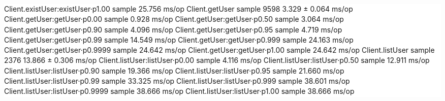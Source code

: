 Client.existUser:existUser·p1.00      sample         25.756           ms/op
Client.getUser                        sample   9598   3.329 ± 0.064   ms/op
Client.getUser:getUser·p0.00          sample          0.928           ms/op
Client.getUser:getUser·p0.50          sample          3.064           ms/op
Client.getUser:getUser·p0.90          sample          4.096           ms/op
Client.getUser:getUser·p0.95          sample          4.719           ms/op
Client.getUser:getUser·p0.99          sample         14.549           ms/op
Client.getUser:getUser·p0.999         sample         24.163           ms/op
Client.getUser:getUser·p0.9999        sample         24.642           ms/op
Client.getUser:getUser·p1.00          sample         24.642           ms/op
Client.listUser                       sample   2376  13.866 ± 0.306   ms/op
Client.listUser:listUser·p0.00        sample          4.116           ms/op
Client.listUser:listUser·p0.50        sample         12.911           ms/op
Client.listUser:listUser·p0.90        sample         19.366           ms/op
Client.listUser:listUser·p0.95        sample         21.660           ms/op
Client.listUser:listUser·p0.99        sample         33.325           ms/op
Client.listUser:listUser·p0.999       sample         38.601           ms/op
Client.listUser:listUser·p0.9999      sample         38.666           ms/op
Client.listUser:listUser·p1.00        sample         38.666           ms/op
